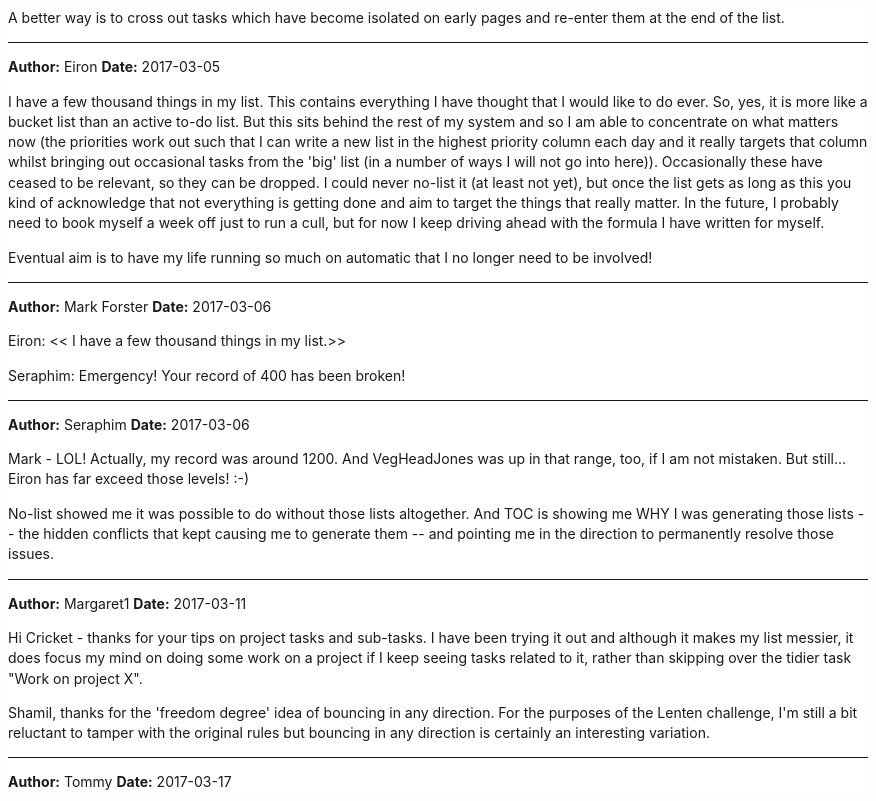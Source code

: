 A better way is to cross out tasks which have become isolated on early pages and re-enter them at the end of the list.

---

**Author:** Eiron
**Date:** 2017-03-05

I have a few thousand things in my list. This contains everything I have thought that I would like to do ever. So, yes, it is more like a bucket list than an active to-do list. But this sits behind the rest of my system and so I am able to concentrate on what matters now (the priorities work out such that I can write a new list in the highest priority column each day and it really targets that column whilst bringing out occasional tasks from the 'big' list (in a number of ways I will not go into here)). Occasionally these have ceased to be relevant, so they can be dropped. I could never no-list it (at least not yet), but once the list gets as long as this you kind of acknowledge that not everything is getting done and aim to target the things that really matter. In the future, I probably need to book myself a week off just to run a cull, but for now I keep driving ahead with the formula I have written for myself.  
  
Eventual aim is to have my life running so much on automatic that I no longer need to be involved!

---

**Author:** Mark Forster
**Date:** 2017-03-06

Eiron: << I have a few thousand things in my list.>>  
  
Seraphim: Emergency! Your record of 400 has been broken!

---

**Author:** Seraphim
**Date:** 2017-03-06

Mark - LOL! Actually, my record was around 1200. And VegHeadJones was up in that range, too, if I am not mistaken. But still... Eiron has far exceed those levels! :-)   
  
No-list showed me it was possible to do without those lists altogether. And TOC is showing me WHY I was generating those lists -- the hidden conflicts that kept causing me to generate them -- and pointing me in the direction to permanently resolve those issues.

---

**Author:** Margaret1
**Date:** 2017-03-11

Hi Cricket - thanks for your tips on project tasks and sub-tasks. I have been trying it out and although it makes my list messier, it does focus my mind on doing some work on a project if I keep seeing tasks related to it, rather than skipping over the tidier task "Work on project X".  
  
Shamil, thanks for the 'freedom degree' idea of bouncing in any direction. For the purposes of the Lenten challenge, I'm still a bit reluctant to tamper with the original rules but bouncing in any direction is certainly an interesting variation.

---

**Author:** Tommy
**Date:** 2017-03-17
